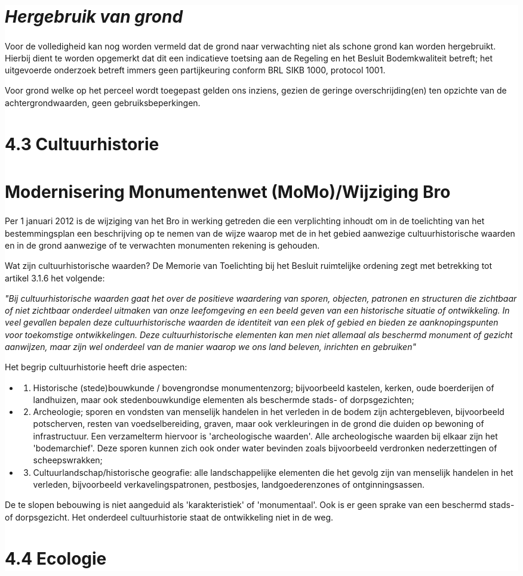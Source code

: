 # *Hergebruik van grond*

Voor de volledigheid kan nog worden vermeld dat de grond naar verwachting niet als schone grond kan worden hergebruikt. Hierbij dient te worden opgemerkt dat dit een indicatieve toetsing aan de Regeling en het Besluit Bodemkwaliteit betreft; het uitgevoerde onderzoek betreft immers geen partijkeuring conform BRL SIKB 1000, protocol 1001.

Voor grond welke op het perceel wordt toegepast gelden ons inziens, gezien de geringe overschrijding(en) ten opzichte van de achtergrondwaarden, geen gebruiksbeperkingen.

# <span id="page-19-0"></span>**4.3 Cultuurhistorie**

# Modernisering Monumentenwet (MoMo)/Wijziging Bro

Per 1 januari 2012 is de wijziging van het Bro in werking getreden die een verplichting inhoudt om in de toelichting van het bestemmingsplan een beschrijving op te nemen van de wijze waarop met de in het gebied aanwezige cultuurhistorische waarden en in de grond aanwezige of te verwachten monumenten rekening is gehouden.

Wat zijn cultuurhistorische waarden? De Memorie van Toelichting bij het Besluit ruimtelijke ordening zegt met betrekking tot artikel 3.1.6 het volgende:

*"Bij cultuurhistorische waarden gaat het over de positieve waardering van sporen, objecten, patronen en structuren die zichtbaar of niet zichtbaar onderdeel uitmaken van onze leefomgeving en een beeld geven van een historische situatie of ontwikkeling. In veel gevallen bepalen deze cultuurhistorische waarden de identiteit van een plek of gebied en bieden ze aanknopingspunten voor toekomstige ontwikkelingen. Deze cultuurhistorische elementen kan men niet allemaal als beschermd monument of gezicht aanwijzen, maar zijn wel onderdeel van de manier waarop we ons land beleven, inrichten en gebruiken"*

Het begrip cultuurhistorie heeft drie aspecten:

- 1. Historische (stede)bouwkunde / bovengrondse monumentenzorg; bijvoorbeeld kastelen, kerken, oude boerderijen of landhuizen, maar ook stedenbouwkundige elementen als beschermde stads- of dorpsgezichten;
- 2. Archeologie; sporen en vondsten van menselijk handelen in het verleden in de bodem zijn achtergebleven, bijvoorbeeld potscherven, resten van voedselbereiding, graven, maar ook verkleuringen in de grond die duiden op bewoning of infrastructuur. Een verzamelterm hiervoor is 'archeologische waarden'. Alle archeologische waarden bij elkaar zijn het 'bodemarchief'. Deze sporen kunnen zich ook onder water bevinden zoals bijvoorbeeld verdronken nederzettingen of scheepswrakken;
- 3. Cultuurlandschap/historische geografie: alle landschappelijke elementen die het gevolg zijn van menselijk handelen in het verleden, bijvoorbeeld verkavelingspatronen, pestbosjes, landgoederenzones of ontginningsassen.

De te slopen bebouwing is niet aangeduid als 'karakteristiek' of 'monumentaal'. Ook is er geen sprake van een beschermd stads- of dorpsgezicht. Het onderdeel cultuurhistorie staat de ontwikkeling niet in de weg.

# <span id="page-20-0"></span>**4.4 Ecologie**
